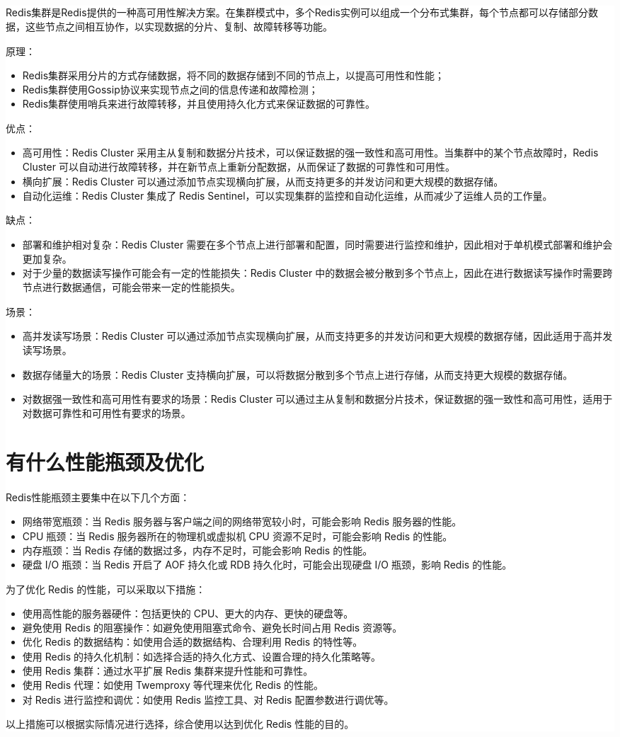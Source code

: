 Redis集群是Redis提供的一种高可用性解决方案。在集群模式中，多个Redis实例可以组成一个分布式集群，每个节点都可以存储部分数据，这些节点之间相互协作，以实现数据的分片、复制、故障转移等功能。

原理：

- Redis集群采用分片的方式存储数据，将不同的数据存储到不同的节点上，以提高可用性和性能；
- Redis集群使用Gossip协议来实现节点之间的信息传递和故障检测；
- Redis集群使用哨兵来进行故障转移，并且使用持久化方式来保证数据的可靠性。

优点：

- 高可用性：Redis Cluster 采用主从复制和数据分片技术，可以保证数据的强一致性和高可用性。当集群中的某个节点故障时，Redis Cluster 可以自动进行故障转移，并在新节点上重新分配数据，从而保证了数据的可靠性和可用性。
- 横向扩展：Redis Cluster 可以通过添加节点实现横向扩展，从而支持更多的并发访问和更大规模的数据存储。
- 自动化运维：Redis Cluster 集成了 Redis Sentinel，可以实现集群的监控和自动化运维，从而减少了运维人员的工作量。

缺点：

- 部署和维护相对复杂：Redis Cluster 需要在多个节点上进行部署和配置，同时需要进行监控和维护，因此相对于单机模式部署和维护会更加复杂。
- 对于少量的数据读写操作可能会有一定的性能损失：Redis Cluster 中的数据会被分散到多个节点上，因此在进行数据读写操作时需要跨节点进行数据通信，可能会带来一定的性能损失。

场景：

- 高并发读写场景：Redis Cluster 可以通过添加节点实现横向扩展，从而支持更多的并发访问和更大规模的数据存储，因此适用于高并发读写场景。

- 数据存储量大的场景：Redis Cluster 支持横向扩展，可以将数据分散到多个节点上进行存储，从而支持更大规模的数据存储。

- 对数据强一致性和高可用性有要求的场景：Redis Cluster 可以通过主从复制和数据分片技术，保证数据的强一致性和高可用性，适用于对数据可靠性和可用性有要求的场景。

  

# 有什么性能瓶颈及优化

Redis性能瓶颈主要集中在以下几个方面：

- 网络带宽瓶颈：当 Redis 服务器与客户端之间的网络带宽较小时，可能会影响 Redis 服务器的性能。
- CPU 瓶颈：当 Redis 服务器所在的物理机或虚拟机 CPU 资源不足时，可能会影响 Redis 的性能。
- 内存瓶颈：当 Redis 存储的数据过多，内存不足时，可能会影响 Redis 的性能。
- 硬盘 I/O 瓶颈：当 Redis 开启了 AOF 持久化或 RDB 持久化时，可能会出现硬盘 I/O 瓶颈，影响 Redis 的性能。

为了优化 Redis 的性能，可以采取以下措施：

- 使用高性能的服务器硬件：包括更快的 CPU、更大的内存、更快的硬盘等。
- 避免使用 Redis 的阻塞操作：如避免使用阻塞式命令、避免长时间占用 Redis 资源等。
- 优化 Redis 的数据结构：如使用合适的数据结构、合理利用 Redis 的特性等。
- 使用 Redis 的持久化机制：如选择合适的持久化方式、设置合理的持久化策略等。
- 使用 Redis 集群：通过水平扩展 Redis 集群来提升性能和可靠性。
- 使用 Redis 代理：如使用 Twemproxy 等代理来优化 Redis 的性能。
- 对 Redis 进行监控和调优：如使用 Redis 监控工具、对 Redis 配置参数进行调优等。

以上措施可以根据实际情况进行选择，综合使用以达到优化 Redis 性能的目的。

